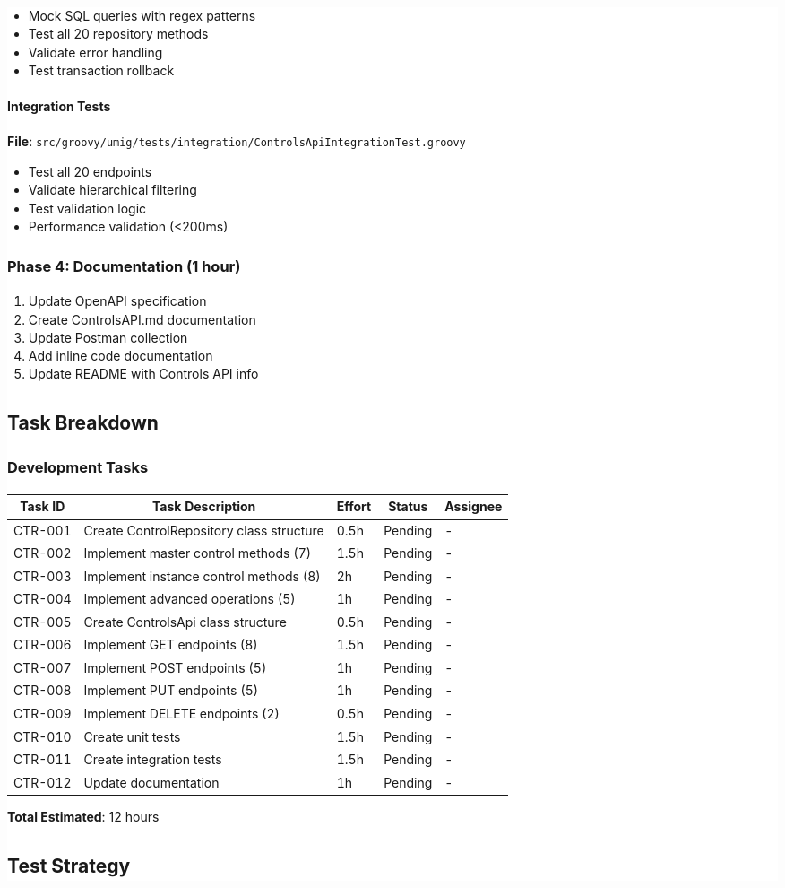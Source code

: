 - Mock SQL queries with regex patterns
- Test all 20 repository methods
- Validate error handling
- Test transaction rollback

#### Integration Tests

**File**: `src/groovy/umig/tests/integration/ControlsApiIntegrationTest.groovy`

- Test all 20 endpoints
- Validate hierarchical filtering
- Test validation logic
- Performance validation (<200ms)

### Phase 4: Documentation (1 hour)

1. Update OpenAPI specification
2. Create ControlsAPI.md documentation
3. Update Postman collection
4. Add inline code documentation
5. Update README with Controls API info

## Task Breakdown

### Development Tasks

| Task ID | Task Description                         | Effort | Status  | Assignee |
| ------- | ---------------------------------------- | ------ | ------- | -------- |
| CTR-001 | Create ControlRepository class structure | 0.5h   | Pending | -        |
| CTR-002 | Implement master control methods (7)     | 1.5h   | Pending | -        |
| CTR-003 | Implement instance control methods (8)   | 2h     | Pending | -        |
| CTR-004 | Implement advanced operations (5)        | 1h     | Pending | -        |
| CTR-005 | Create ControlsApi class structure       | 0.5h   | Pending | -        |
| CTR-006 | Implement GET endpoints (8)              | 1.5h   | Pending | -        |
| CTR-007 | Implement POST endpoints (5)             | 1h     | Pending | -        |
| CTR-008 | Implement PUT endpoints (5)              | 1h     | Pending | -        |
| CTR-009 | Implement DELETE endpoints (2)           | 0.5h   | Pending | -        |
| CTR-010 | Create unit tests                        | 1.5h   | Pending | -        |
| CTR-011 | Create integration tests                 | 1.5h   | Pending | -        |
| CTR-012 | Update documentation                     | 1h     | Pending | -        |

**Total Estimated**: 12 hours

## Test Strategy
